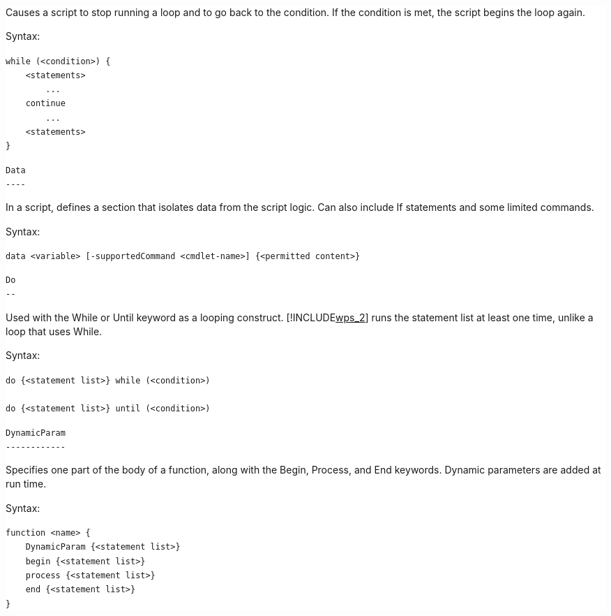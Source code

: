  Causes a script to stop running a loop and to go back to the condition. If the condition is met, the script begins the loop again.  
  
 Syntax:  
  
```  
while (<condition>) {  
    <statements>  
        ...  
    continue   
        ...  
    <statements>   
}  
```  
  
```  
Data     
----  
```  
  
 In a script, defines a section that isolates data from the script logic. Can also include If statements and some limited commands.  
  
 Syntax:  
  
```  
data <variable> [-supportedCommand <cmdlet-name>] {<permitted content>}  
```  
  
```  
Do     
--  
```  
  
 Used with the While or Until keyword as a looping construct. [!INCLUDE[wps_2]()] runs the statement list at least one time, unlike a loop that uses While.  
  
 Syntax:  
  
```  
do {<statement list>} while (<condition>)  
  
do {<statement list>} until (<condition>)  
```  
  
```  
DynamicParam  
------------  
```  
  
 Specifies one part of the body of a function, along with the Begin, Process, and End keywords. Dynamic parameters are added at run time.  
  
 Syntax:  
  
```  
function <name> {   
    DynamicParam {<statement list>}  
    begin {<statement list>}  
    process {<statement list>}  
    end {<statement list>}  
}  
```  
  